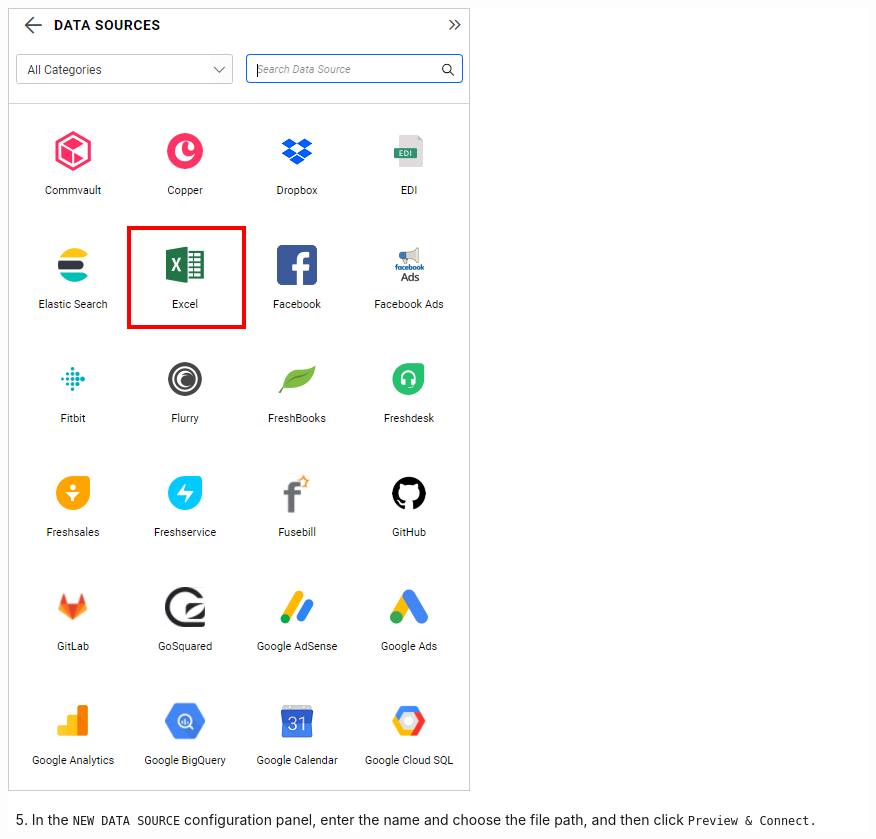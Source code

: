 ![Excel connection type](/static/assets/embedded/visualizing-data/visualization-widgets/images/datasourcelist.png)

5.  In the `NEW DATA SOURCE` configuration panel, enter the name and choose the file path, and then click `Preview & Connect.`
